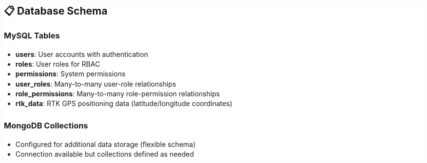 ## 📋 Database Schema

### MySQL Tables
- **users**: User accounts with authentication
- **roles**: User roles for RBAC
- **permissions**: System permissions
- **user_roles**: Many-to-many user-role relationships
- **role_permissions**: Many-to-many role-permission relationships
- **rtk_data**: RTK GPS positioning data (latitude/longitude coordinates)

### MongoDB Collections
- Configured for additional data storage (flexible schema)
- Connection available but collections defined as needed


